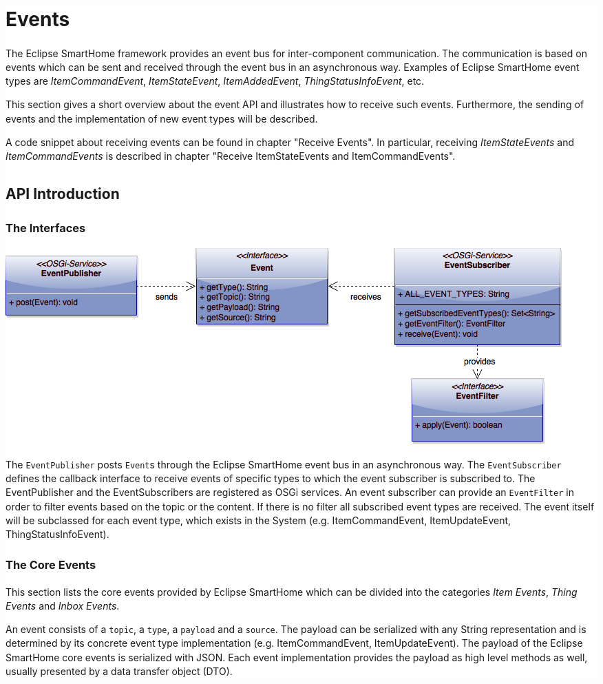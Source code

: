 # Events

The Eclipse SmartHome framework provides an event bus for inter-component communication. The communication is based on events which can be sent and received through the event bus in an asynchronous way. Examples of Eclipse SmartHome event types are _ItemCommandEvent_, _ItemStateEvent_, _ItemAddedEvent_, _ThingStatusInfoEvent_, etc. 

This section gives a short overview about the event API and illustrates how to receive such events. Furthermore, the sending of events and the implementation of new event types will be described.

A code snippet about receiving events can be found in chapter "Receive Events". In particular, receiving _ItemStateEvents_ and _ItemCommandEvents_ is described in chapter "Receive ItemStateEvents and ItemCommandEvents".

## API Introduction

### The Interfaces

![Event Interfaces](diagrams/event_interfaces.png)

The `EventPublisher` posts `Event`s through the Eclipse SmartHome event bus in an asynchronous way. The `EventSubscriber` defines the callback interface to receive  events of specific types to which the event subscriber is subscribed to. The EventPublisher and the EventSubscribers are registered as OSGi services. An event subscriber can provide an `EventFilter` in order to filter events based on the topic or the content. If there is no filter all subscribed event types are received. The event itself will be subclassed for each event type, which exists in the System (e.g. ItemCommandEvent, ItemUpdateEvent, ThingStatusInfoEvent). 

### The Core Events
This section lists the core events provided by Eclipse SmartHome which can be divided into the categories _Item Events_, _Thing Events_ and _Inbox Events_. 

An event consists of a `topic`, a `type`, a `payload` and a `source`. The payload can be serialized with any String representation and is determined by its concrete event type implementation (e.g. ItemCommandEvent, ItemUpdateEvent). The payload of the Eclipse SmartHome core events is serialized with JSON. Each event implementation provides the payload as high level methods as well, usually presented by a data transfer object (DTO).
